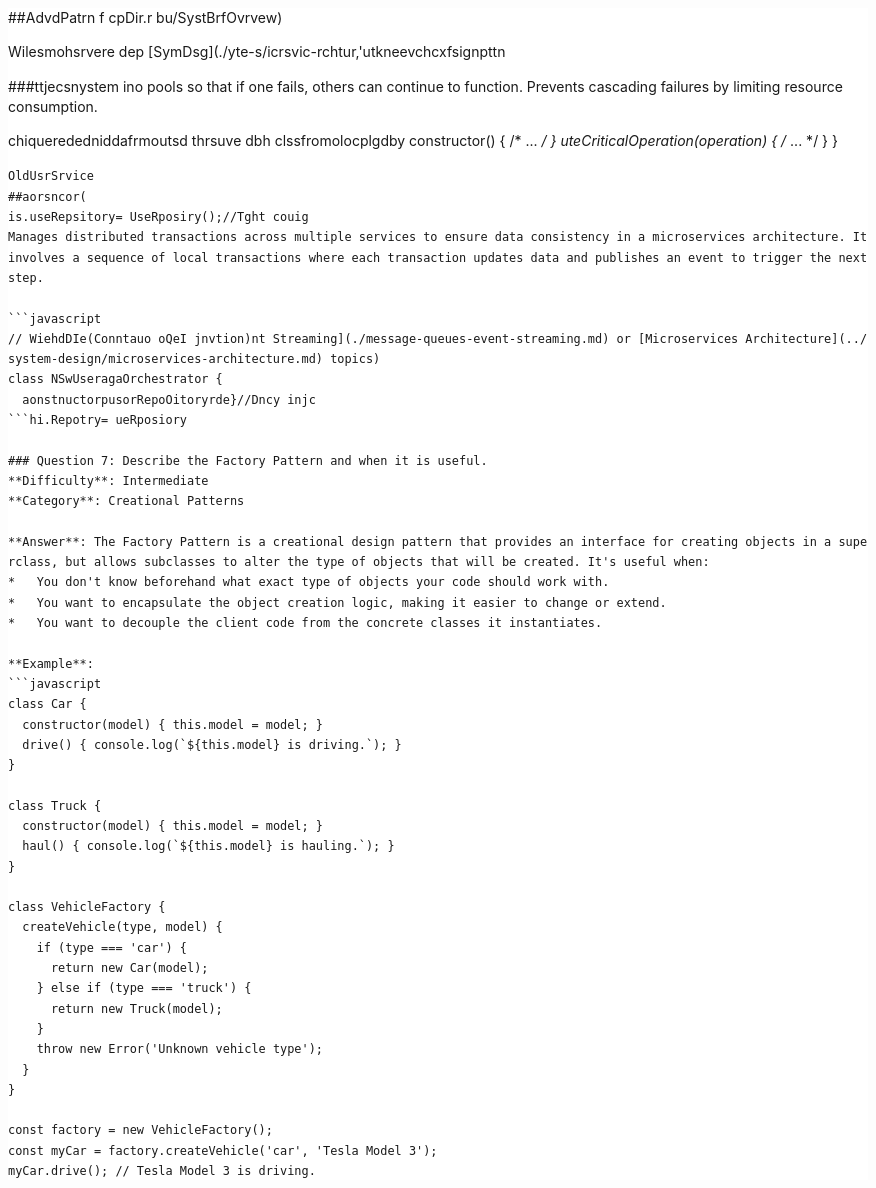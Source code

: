 ##AdvdPatrn f cpDir.r bu/SystBrfOvrvew)

Wilesmohsrvere dep [SymDsg](./yte-s/icrsvic-rchtur,'utkneevchcxfsignpttn

###ttjecsnystem ino pools so that if one fails, others can continue to function. Prevents cascading failures by limiting resource consumption.

chiquerededniddafrmoutsd thrsuve dbh clssfromolocplgdby  constructor() { /* ... */ }
uteCriticalOperation(operation) { /* ... */ }
}
```NDI
OldUsrSrvice
##aorsncor(
is.useRepsitory= UseRposiry();//Tght couig
Manages distributed transactions across multiple services to ensure data consistency in a microservices architecture. It involves a sequence of local transactions where each transaction updates data and publishes an event to trigger the next step.

```javascript
// WiehdDIe(Conntauo oQeI jnvtion)nt Streaming](./message-queues-event-streaming.md) or [Microservices Architecture](../system-design/microservices-architecture.md) topics)
class NSwUseragaOrchestrator {
  aonstnuctorpusorRepoOitoryrde}//Dncy injc
```hi.Repotry= ueRposiory

### Question 7: Describe the Factory Pattern and when it is useful.
**Difficulty**: Intermediate
**Category**: Creational Patterns

**Answer**: The Factory Pattern is a creational design pattern that provides an interface for creating objects in a superclass, but allows subclasses to alter the type of objects that will be created. It's useful when:
*   You don't know beforehand what exact type of objects your code should work with.
*   You want to encapsulate the object creation logic, making it easier to change or extend.
*   You want to decouple the client code from the concrete classes it instantiates.

**Example**:
```javascript
class Car {
  constructor(model) { this.model = model; }
  drive() { console.log(`${this.model} is driving.`); }
}

class Truck {
  constructor(model) { this.model = model; }
  haul() { console.log(`${this.model} is hauling.`); }
}

class VehicleFactory {
  createVehicle(type, model) {
    if (type === 'car') {
      return new Car(model);
    } else if (type === 'truck') {
      return new Truck(model);
    }
    throw new Error('Unknown vehicle type');
  }
}

const factory = new VehicleFactory();
const myCar = factory.createVehicle('car', 'Tesla Model 3');
myCar.drive(); // Tesla Model 3 is driving.
```
